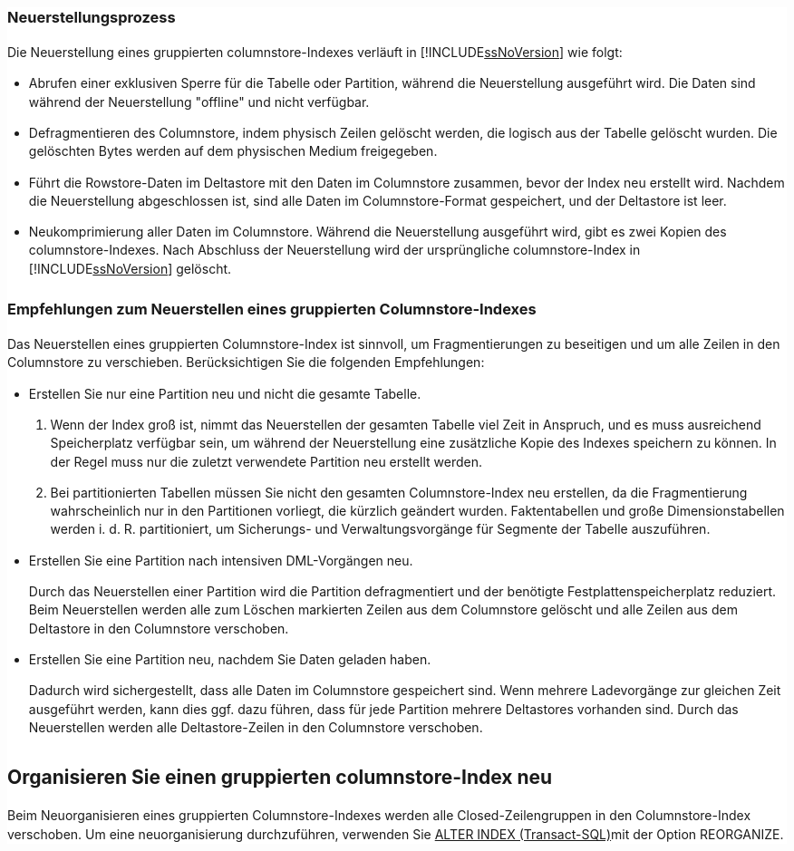 ### <a name="rebuild-process"></a>Neuerstellungsprozess  
 Die Neuerstellung eines gruppierten columnstore-Indexes verläuft in [!INCLUDE[ssNoVersion](../includes/ssnoversion-md.md)] wie folgt:  
  
-   Abrufen einer exklusiven Sperre für die Tabelle oder Partition, während die Neuerstellung ausgeführt wird.  Die Daten sind während der Neuerstellung "offline" und nicht verfügbar.  
  
-   Defragmentieren des Columnstore, indem physisch Zeilen gelöscht werden, die logisch aus der Tabelle gelöscht wurden. Die gelöschten Bytes werden auf dem physischen Medium freigegeben.  
  
-   Führt die Rowstore-Daten im Deltastore mit den Daten im Columnstore zusammen, bevor der Index neu erstellt wird. Nachdem die Neuerstellung abgeschlossen ist, sind alle Daten im Columnstore-Format gespeichert, und der Deltastore ist leer.  
  
-   Neukomprimierung aller Daten im Columnstore. Während die Neuerstellung ausgeführt wird, gibt es zwei Kopien des columnstore-Indexes. Nach Abschluss der Neuerstellung wird der ursprüngliche columnstore-Index in [!INCLUDE[ssNoVersion](../includes/ssnoversion-md.md)] gelöscht.  
  
### <a name="recommendations-for-rebuilding-a-clustered-columnstore-index"></a>Empfehlungen zum Neuerstellen eines gruppierten Columnstore-Indexes  
 Das Neuerstellen eines gruppierten Columnstore-Index ist sinnvoll, um Fragmentierungen zu beseitigen und um alle Zeilen in den Columnstore zu verschieben. Berücksichtigen Sie die folgenden Empfehlungen:  
  
-   Erstellen Sie nur eine Partition neu und nicht die gesamte Tabelle.  
  
    1.  Wenn der Index groß ist, nimmt das Neuerstellen der gesamten Tabelle viel Zeit in Anspruch, und es muss ausreichend Speicherplatz verfügbar sein, um während der Neuerstellung eine zusätzliche Kopie des Indexes speichern zu können. In der Regel muss nur die zuletzt verwendete Partition neu erstellt werden.  
  
    2.  Bei partitionierten Tabellen müssen Sie nicht den gesamten Columnstore-Index neu erstellen, da die Fragmentierung wahrscheinlich nur in den Partitionen vorliegt, die kürzlich geändert wurden. Faktentabellen und große Dimensionstabellen werden i. d. R. partitioniert, um Sicherungs- und Verwaltungsvorgänge für Segmente der Tabelle auszuführen.  
  
-   Erstellen Sie eine Partition nach intensiven DML-Vorgängen neu.  
  
     Durch das Neuerstellen einer Partition wird die Partition defragmentiert und der benötigte Festplattenspeicherplatz reduziert. Beim Neuerstellen werden alle zum Löschen markierten Zeilen aus dem Columnstore gelöscht und alle Zeilen aus dem Deltastore in den Columnstore verschoben.  
  
-   Erstellen Sie eine Partition neu, nachdem Sie Daten geladen haben.  
  
     Dadurch wird sichergestellt, dass alle Daten im Columnstore gespeichert sind. Wenn mehrere Ladevorgänge zur gleichen Zeit ausgeführt werden, kann dies ggf. dazu führen, dass für jede Partition mehrere Deltastores vorhanden sind. Durch das Neuerstellen werden alle Deltastore-Zeilen in den Columnstore verschoben.  
  
##  <a name="reorganize"></a> Organisieren Sie einen gruppierten columnstore-Index neu  
 Beim Neuorganisieren eines gruppierten Columnstore-Indexes werden alle Closed-Zeilengruppen in den Columnstore-Index verschoben. Um eine neuorganisierung durchzuführen, verwenden Sie [ALTER INDEX &#40;Transact-SQL&#41;](/sql/t-sql/statements/alter-index-transact-sql)mit der Option REORGANIZE.  
  